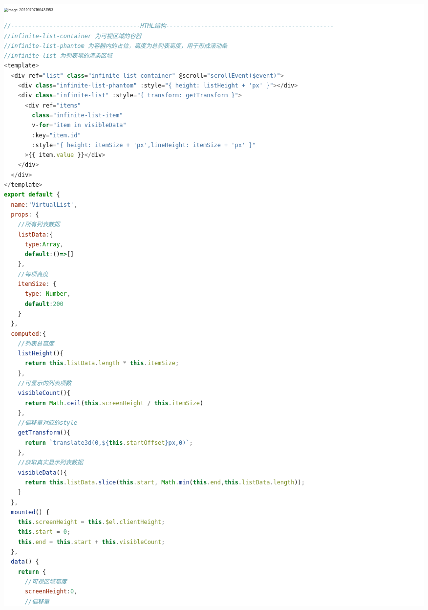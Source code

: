 

<img src="C:\Users\SFONE\AppData\Roaming\Typora\typora-user-images\image-20220707160431953.png" alt="image-20220707160431953" style="zoom:50%;" />

```js
//-------------------------------------HTML结构------------------------------------------------
//infinite-list-container 为可视区域的容器
//infinite-list-phantom 为容器内的占位，高度为总列表高度，用于形成滚动条
//infinite-list 为列表项的渲染区域
<template>
  <div ref="list" class="infinite-list-container" @scroll="scrollEvent($event)">
    <div class="infinite-list-phantom" :style="{ height: listHeight + 'px' }"></div>
    <div class="infinite-list" :style="{ transform: getTransform }">
      <div ref="items"
        class="infinite-list-item"
        v-for="item in visibleData"
        :key="item.id"
        :style="{ height: itemSize + 'px',lineHeight: itemSize + 'px' }"
      >{{ item.value }}</div>
    </div>
  </div>
</template>
export default {
  name:'VirtualList',
  props: {
    //所有列表数据
    listData:{
      type:Array,
      default:()=>[]
    },
    //每项高度
    itemSize: {
      type: Number,
      default:200
    }
  },
  computed:{
    //列表总高度
    listHeight(){
      return this.listData.length * this.itemSize;
    },
    //可显示的列表项数
    visibleCount(){
      return Math.ceil(this.screenHeight / this.itemSize)
    },
    //偏移量对应的style
    getTransform(){
      return `translate3d(0,${this.startOffset}px,0)`;
    },
    //获取真实显示列表数据
    visibleData(){
      return this.listData.slice(this.start, Math.min(this.end,this.listData.length));
    }
  },
  mounted() {
    this.screenHeight = this.$el.clientHeight;
    this.start = 0;
    this.end = this.start + this.visibleCount;
  },
  data() {
    return {
      //可视区域高度
      screenHeight:0,
      //偏移量
```